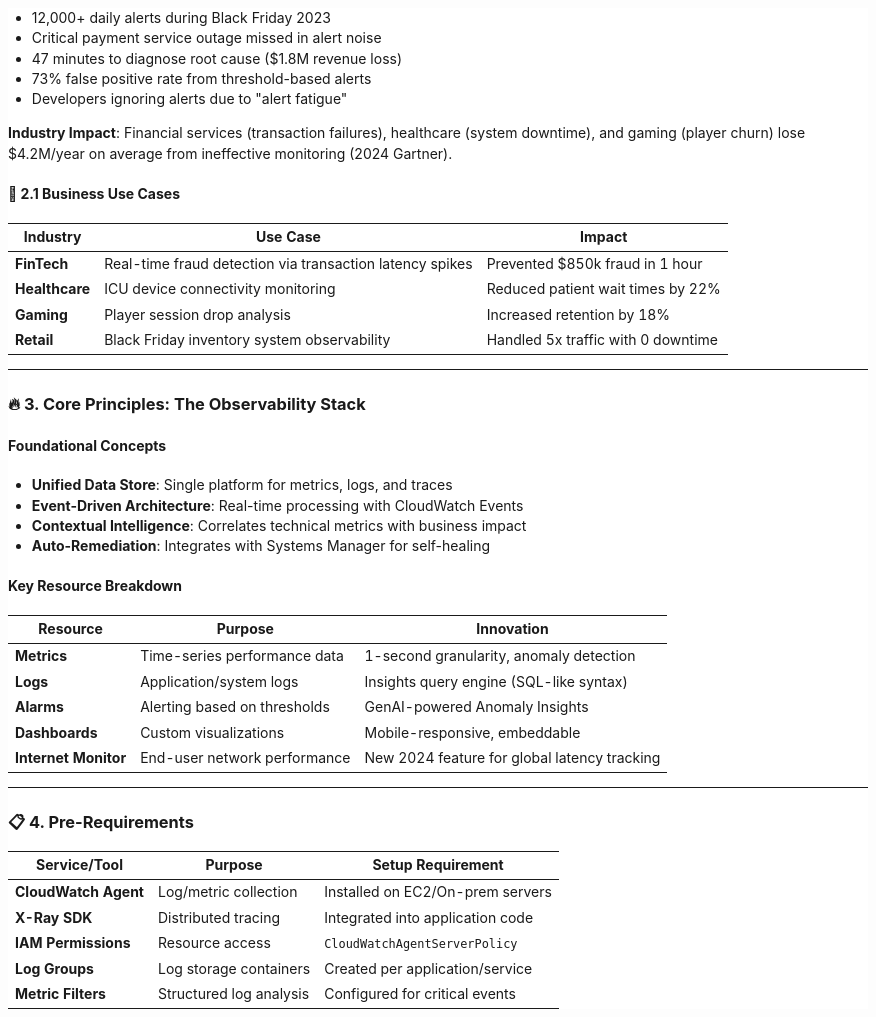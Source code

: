 * 12,000+ daily alerts during Black Friday 2023
* Critical payment service outage missed in alert noise
* 47 minutes to diagnose root cause ($1.8M revenue loss)
* 73% false positive rate from threshold-based alerts
* Developers ignoring alerts due to "alert fatigue"

**Industry Impact**: Financial services (transaction failures), healthcare (system downtime), and gaming (player churn) lose $4.2M/year on average from ineffective monitoring (2024 Gartner).

#### 🤝 **2.1 Business Use Cases**

| Industry       | Use Case                                                 | Impact                             |
| -------------- | -------------------------------------------------------- | ---------------------------------- |
| **FinTech**    | Real-time fraud detection via transaction latency spikes | Prevented $850k fraud in 1 hour    |
| **Healthcare** | ICU device connectivity monitoring                       | Reduced patient wait times by 22%  |
| **Gaming**     | Player session drop analysis                             | Increased retention by 18%         |
| **Retail**     | Black Friday inventory system observability              | Handled 5x traffic with 0 downtime |

***

### 🔥 **3. Core Principles: The Observability Stack**

#### Foundational Concepts

* **Unified Data Store**: Single platform for metrics, logs, and traces
* **Event-Driven Architecture**: Real-time processing with CloudWatch Events
* **Contextual Intelligence**: Correlates technical metrics with business impact
* **Auto-Remediation**: Integrates with Systems Manager for self-healing

#### Key Resource Breakdown

| Resource             | Purpose                      | Innovation                                   |
| -------------------- | ---------------------------- | -------------------------------------------- |
| **Metrics**          | Time-series performance data | 1-second granularity, anomaly detection      |
| **Logs**             | Application/system logs      | Insights query engine (SQL-like syntax)      |
| **Alarms**           | Alerting based on thresholds | GenAI-powered Anomaly Insights               |
| **Dashboards**       | Custom visualizations        | Mobile-responsive, embeddable                |
| **Internet Monitor** | End-user network performance | New 2024 feature for global latency tracking |

***

### 📋 **4. Pre-Requirements**

| Service/Tool         | Purpose                 | Setup Requirement                |
| -------------------- | ----------------------- | -------------------------------- |
| **CloudWatch Agent** | Log/metric collection   | Installed on EC2/On-prem servers |
| **X-Ray SDK**        | Distributed tracing     | Integrated into application code |
| **IAM Permissions**  | Resource access         | `CloudWatchAgentServerPolicy`    |
| **Log Groups**       | Log storage containers  | Created per application/service  |
| **Metric Filters**   | Structured log analysis | Configured for critical events   |
